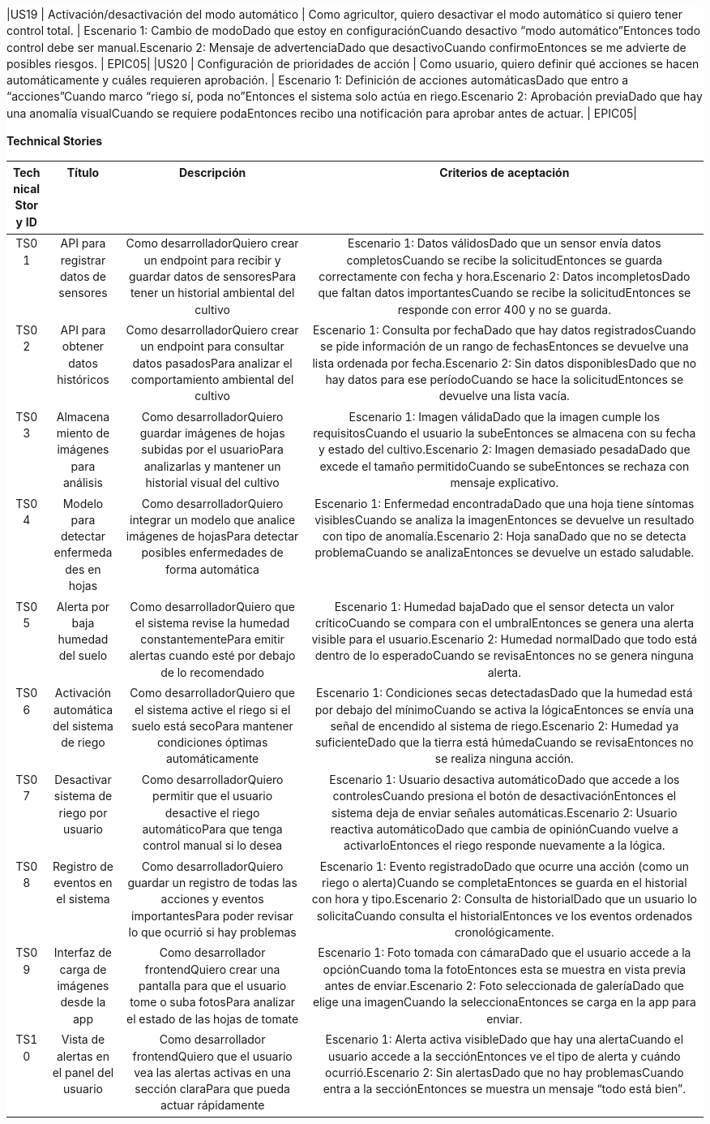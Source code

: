 |US19 | Activación/desactivación del modo automático | Como agricultor, quiero desactivar el modo automático si quiero tener control total. | Escenario 1: Cambio de modoDado que estoy en configuraciónCuando desactivo “modo automático”Entonces todo control debe ser manual.Escenario 2: Mensaje de advertenciaDado que desactivoCuando confirmoEntonces se me advierte de posibles riesgos. | EPIC05|
|US20 | Configuración de prioridades de acción | Como usuario, quiero definir qué acciones se hacen automáticamente y cuáles requieren aprobación. | Escenario 1: Definición de acciones automáticasDado que entro a “acciones”Cuando marco “riego sí, poda no”Entonces el sistema solo actúa en riego.Escenario 2: Aprobación previaDado que hay una anomalía visualCuando se requiere podaEntonces recibo una notificación para aprobar antes de actuar. | EPIC05|



**Technical Stories**

| Technical Story ID | Título | Descripción | Criterios de aceptación|
|:--------------------------------------------------------------:|:-----------------------:| :---: | :-------------: |
|TS01 | API para registrar datos de sensores | Como desarrolladorQuiero crear un endpoint para recibir y guardar datos de sensoresPara tener un historial ambiental del cultivo | Escenario 1: Datos válidosDado que un sensor envía datos completosCuando se recibe la solicitudEntonces se guarda correctamente con fecha y hora.Escenario 2: Datos incompletosDado que faltan datos importantesCuando se recibe la solicitudEntonces se responde con error 400 y no se guarda.|
|TS02 | API para obtener datos históricos | Como desarrolladorQuiero crear un endpoint para consultar datos pasadosPara analizar el comportamiento ambiental del cultivo | Escenario 1: Consulta por fechaDado que hay datos registradosCuando se pide información de un rango de fechasEntonces se devuelve una lista ordenada por fecha.Escenario 2: Sin datos disponiblesDado que no hay datos para ese períodoCuando se hace la solicitudEntonces se devuelve una lista vacía.|
|TS03 | Almacenamiento de imágenes para análisis | Como desarrolladorQuiero guardar imágenes de hojas subidas por el usuarioPara analizarlas y mantener un historial visual del cultivo | Escenario 1: Imagen válidaDado que la imagen cumple los requisitosCuando el usuario la subeEntonces se almacena con su fecha y estado del cultivo.Escenario 2: Imagen demasiado pesadaDado que excede el tamaño permitidoCuando se subeEntonces se rechaza con mensaje explicativo.|
|TS04 | Modelo para detectar enfermedades en hojas | Como desarrolladorQuiero integrar un modelo que analice imágenes de hojasPara detectar posibles enfermedades de forma automática | Escenario 1: Enfermedad encontradaDado que una hoja tiene síntomas visiblesCuando se analiza la imagenEntonces se devuelve un resultado con tipo de anomalía.Escenario 2: Hoja sanaDado que no se detecta problemaCuando se analizaEntonces se devuelve un estado saludable.|
|TS05 | Alerta por baja humedad del suelo | Como desarrolladorQuiero que el sistema revise la humedad constantementePara emitir alertas cuando esté por debajo de lo recomendado | Escenario 1: Humedad bajaDado que el sensor detecta un valor críticoCuando se compara con el umbralEntonces se genera una alerta visible para el usuario.Escenario 2: Humedad normalDado que todo está dentro de lo esperadoCuando se revisaEntonces no se genera ninguna alerta.|
|TS06 | Activación automática del sistema de riego | Como desarrolladorQuiero que el sistema active el riego si el suelo está secoPara mantener condiciones óptimas automáticamente | Escenario 1: Condiciones secas detectadasDado que la humedad está por debajo del mínimoCuando se activa la lógicaEntonces se envía una señal de encendido al sistema de riego.Escenario 2: Humedad ya suficienteDado que la tierra está húmedaCuando se revisaEntonces no se realiza ninguna acción.|
|TS07 | Desactivar sistema de riego por usuario | Como desarrolladorQuiero permitir que el usuario desactive el riego automáticoPara que tenga control manual si lo desea | Escenario 1: Usuario desactiva automáticoDado que accede a los controlesCuando presiona el botón de desactivaciónEntonces el sistema deja de enviar señales automáticas.Escenario 2: Usuario reactiva automáticoDado que cambia de opiniónCuando vuelve a activarloEntonces el riego responde nuevamente a la lógica.|
|TS08 | Registro de eventos en el sistema | Como desarrolladorQuiero guardar un registro de todas las acciones y eventos importantesPara poder revisar lo que ocurrió si hay problemas | Escenario 1: Evento registradoDado que ocurre una acción (como un riego o alerta)Cuando se completaEntonces se guarda en el historial con hora y tipo.Escenario 2: Consulta de historialDado que un usuario lo solicitaCuando consulta el historialEntonces ve los eventos ordenados cronológicamente.|
|TS09 | Interfaz de carga de imágenes desde la app | Como desarrollador frontendQuiero crear una pantalla para que el usuario tome o suba fotosPara analizar el estado de las hojas de tomate | Escenario 1: Foto tomada con cámaraDado que el usuario accede a la opciónCuando toma la fotoEntonces esta se muestra en vista previa antes de enviar.Escenario 2: Foto seleccionada de galeríaDado que elige una imagenCuando la seleccionaEntonces se carga en la app para enviar.|
|TS10 | Vista de alertas en el panel del usuario | Como desarrollador frontendQuiero que el usuario vea las alertas activas en una sección claraPara que pueda actuar rápidamente | Escenario 1: Alerta activa visibleDado que hay una alertaCuando el usuario accede a la secciónEntonces ve el tipo de alerta y cuándo ocurrió.Escenario 2: Sin alertasDado que no hay problemasCuando entra a la secciónEntonces se muestra un mensaje “todo está bien”.|